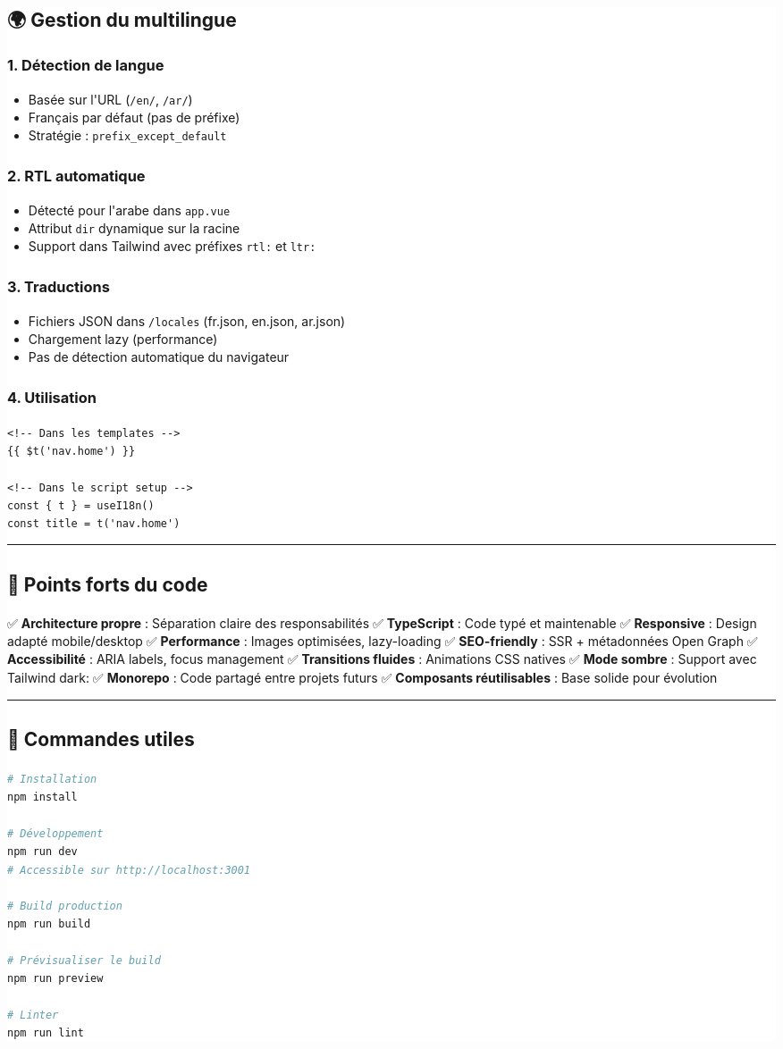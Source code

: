 
## 🌍 Gestion du multilingue

### 1. Détection de langue
- Basée sur l'URL (`/en/`, `/ar/`)
- Français par défaut (pas de préfixe)
- Stratégie : `prefix_except_default`

### 2. RTL automatique
- Détecté pour l'arabe dans `app.vue`
- Attribut `dir` dynamique sur la racine
- Support dans Tailwind avec préfixes `rtl:` et `ltr:`

### 3. Traductions
- Fichiers JSON dans `/locales` (fr.json, en.json, ar.json)
- Chargement lazy (performance)
- Pas de détection automatique du navigateur

### 4. Utilisation
```vue
<!-- Dans les templates -->
{{ $t('nav.home') }}

<!-- Dans le script setup -->
const { t } = useI18n()
const title = t('nav.home')
```

---

## 🚀 Points forts du code

✅ **Architecture propre** : Séparation claire des responsabilités
✅ **TypeScript** : Code typé et maintenable
✅ **Responsive** : Design adapté mobile/desktop
✅ **Performance** : Images optimisées, lazy-loading
✅ **SEO-friendly** : SSR + métadonnées Open Graph
✅ **Accessibilité** : ARIA labels, focus management
✅ **Transitions fluides** : Animations CSS natives
✅ **Mode sombre** : Support avec Tailwind dark:
✅ **Monorepo** : Code partagé entre projets futurs
✅ **Composants réutilisables** : Base solide pour évolution

---

## 🔧 Commandes utiles

```bash
# Installation
npm install

# Développement
npm run dev
# Accessible sur http://localhost:3001

# Build production
npm run build

# Prévisualiser le build
npm run preview

# Linter
npm run lint
```